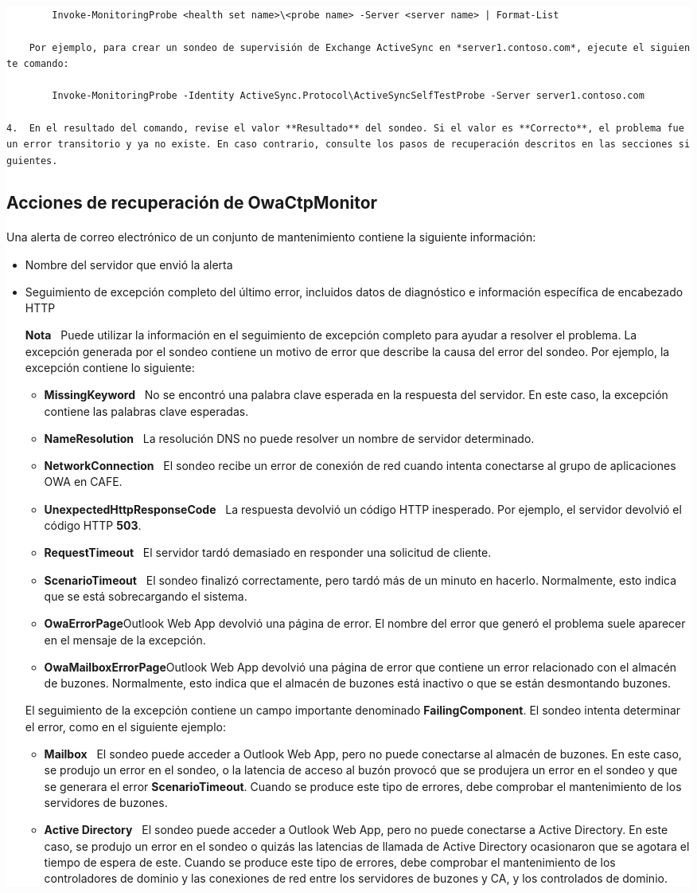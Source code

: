             Invoke-MonitoringProbe <health set name>\<probe name> -Server <server name> | Format-List
        
        Por ejemplo, para crear un sondeo de supervisión de Exchange ActiveSync en *server1.contoso.com*, ejecute el siguiente comando:
        
            Invoke-MonitoringProbe -Identity ActiveSync.Protocol\ActiveSyncSelfTestProbe -Server server1.contoso.com
    
    4.  En el resultado del comando, revise el valor **Resultado** del sondeo. Si el valor es **Correcto**, el problema fue un error transitorio y ya no existe. En caso contrario, consulte los pasos de recuperación descritos en las secciones siguientes.

## Acciones de recuperación de OwaCtpMonitor

Una alerta de correo electrónico de un conjunto de mantenimiento contiene la siguiente información:

  - Nombre del servidor que envió la alerta

  - Seguimiento de excepción completo del último error, incluidos datos de diagnóstico e información específica de encabezado HTTP  
    
    **Nota**   Puede utilizar la información en el seguimiento de excepción completo para ayudar a resolver el problema. La excepción generada por el sondeo contiene un motivo de error que describe la causa del error del sondeo. Por ejemplo, la excepción contiene lo siguiente:
    
      - **MissingKeyword**   No se encontró una palabra clave esperada en la respuesta del servidor. En este caso, la excepción contiene las palabras clave esperadas.
    
      - **NameResolution**   La resolución DNS no puede resolver un nombre de servidor determinado.
    
      - **NetworkConnection**   El sondeo recibe un error de conexión de red cuando intenta conectarse al grupo de aplicaciones OWA en CAFE.
    
      - **UnexpectedHttpResponseCode**   La respuesta devolvió un código HTTP inesperado. Por ejemplo, el servidor devolvió el código HTTP **503**.
    
      - **RequestTimeout**   El servidor tardó demasiado en responder una solicitud de cliente.
    
      - **ScenarioTimeout**   El sondeo finalizó correctamente, pero tardó más de un minuto en hacerlo. Normalmente, esto indica que se está sobrecargando el sistema.
    
      - **OwaErrorPage**Outlook Web App devolvió una página de error. El nombre del error que generó el problema suele aparecer en el mensaje de la excepción.
    
      - **OwaMailboxErrorPage**Outlook Web App devolvió una página de error que contiene un error relacionado con el almacén de buzones. Normalmente, esto indica que el almacén de buzones está inactivo o que se están desmontando buzones.
    
    El seguimiento de la excepción contiene un campo importante denominado **FailingComponent**. El sondeo intenta determinar el error, como en el siguiente ejemplo:
    
      - **Mailbox**   El sondeo puede acceder a Outlook Web App, pero no puede conectarse al almacén de buzones. En este caso, se produjo un error en el sondeo, o la latencia de acceso al buzón provocó que se produjera un error en el sondeo y que se generara el error **ScenarioTimeout**. Cuando se produce este tipo de errores, debe comprobar el mantenimiento de los servidores de buzones.
    
      - **Active Directory**   El sondeo puede acceder a Outlook Web App, pero no puede conectarse a Active Directory. En este caso, se produjo un error en el sondeo o quizás las latencias de llamada de Active Directory ocasionaron que se agotara el tiempo de espera de este. Cuando se produce este tipo de errores, debe comprobar el mantenimiento de los controladores de dominio y las conexiones de red entre los servidores de buzones y CA, y los controlados de dominio.
    